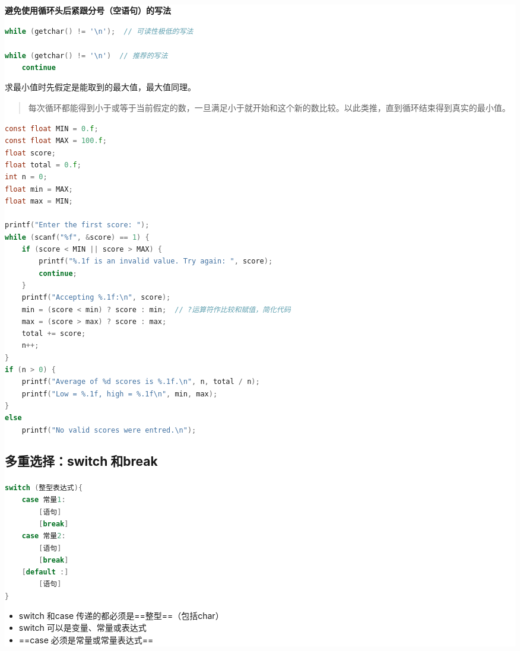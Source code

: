 **避免使用循环头后紧跟分号（空语句）的写法**
``` C
while (getchar() != '\n');  // 可读性极低的写法

while (getchar() != '\n')  // 推荐的写法
	continue
```

求最小值时先假定是能取到的最大值，最大值同理。
> 每次循环都能得到小于或等于当前假定的数，一旦满足小于就开始和这个新的数比较。以此类推，直到循环结束得到真实的最小值。
``` C
const float MIN = 0.f;
const float MAX = 100.f;
float score;
float total = 0.f;
int n = 0;
float min = MAX;
float max = MIN;

printf("Enter the first score: ");
while (scanf("%f", &score) == 1) {
	if (score < MIN || score > MAX) {
		printf("%.1f is an invalid value. Try again: ", score);
		continue;
	}
	printf("Accepting %.1f:\n", score);
	min = (score < min) ? score : min;  // ?运算符作比较和赋值，简化代码
	max = (score > max) ? score : max;
	total += score;
	n++;
}
if (n > 0) {
	printf("Average of %d scores is %.1f.\n", n, total / n);
	printf("Low = %.1f, high = %.1f\n", min, max);
}
else
	printf("No valid scores were entred.\n");
```

## 多重选择：switch 和break

``` C
switch (整型表达式){
	case 常量1:
		[语句]
		[break]
	case 常量2:
		[语句]
		[break]
	[default :]
		[语句]
}
```
+ switch 和case 传递的都必须是==整型==（包括char）
+ switch 可以是变量、常量或表达式
+ ==case 必须是常量或常量表达式==
